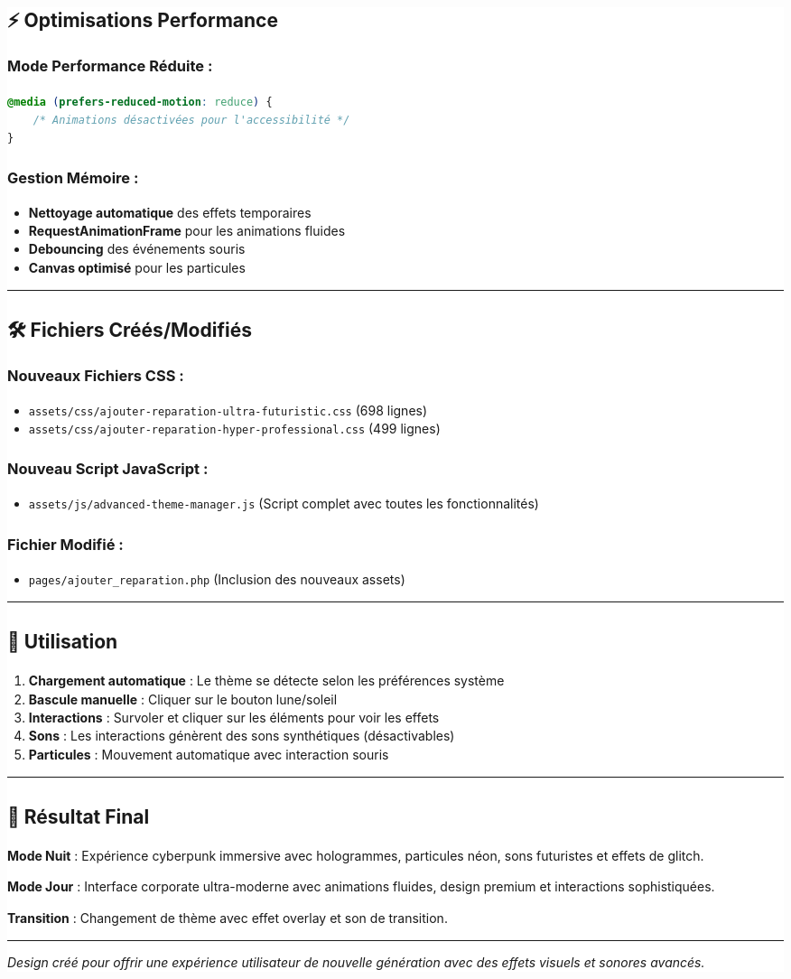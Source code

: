 
## ⚡ Optimisations Performance

### Mode Performance Réduite :
```css
@media (prefers-reduced-motion: reduce) {
    /* Animations désactivées pour l'accessibilité */
}
```

### Gestion Mémoire :
- **Nettoyage automatique** des effets temporaires
- **RequestAnimationFrame** pour les animations fluides
- **Debouncing** des événements souris
- **Canvas optimisé** pour les particules

---

## 🛠️ Fichiers Créés/Modifiés

### Nouveaux Fichiers CSS :
- `assets/css/ajouter-reparation-ultra-futuristic.css` (698 lignes)
- `assets/css/ajouter-reparation-hyper-professional.css` (499 lignes)

### Nouveau Script JavaScript :
- `assets/js/advanced-theme-manager.js` (Script complet avec toutes les fonctionnalités)

### Fichier Modifié :
- `pages/ajouter_reparation.php` (Inclusion des nouveaux assets)

---

## 🎯 Utilisation

1. **Chargement automatique** : Le thème se détecte selon les préférences système
2. **Bascule manuelle** : Cliquer sur le bouton lune/soleil
3. **Interactions** : Survoler et cliquer sur les éléments pour voir les effets
4. **Sons** : Les interactions génèrent des sons synthétiques (désactivables)
5. **Particules** : Mouvement automatique avec interaction souris

---

## 🚀 Résultat Final

**Mode Nuit** : Expérience cyberpunk immersive avec hologrammes, particules néon, sons futuristes et effets de glitch.

**Mode Jour** : Interface corporate ultra-moderne avec animations fluides, design premium et interactions sophistiquées.

**Transition** : Changement de thème avec effet overlay et son de transition.

---

*Design créé pour offrir une expérience utilisateur de nouvelle génération avec des effets visuels et sonores avancés.*

